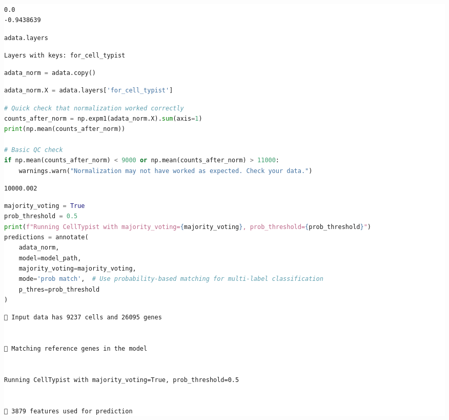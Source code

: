     0.0
    -0.9438639



```python
adata.layers
```




    Layers with keys: for_cell_typist




```python
adata_norm = adata.copy()
```


```python
adata_norm.X = adata.layers['for_cell_typist']
```


```python
# Quick check that normalization worked correctly
counts_after_norm = np.expm1(adata_norm.X).sum(axis=1)
print(np.mean(counts_after_norm))

# Basic QC check
if np.mean(counts_after_norm) < 9000 or np.mean(counts_after_norm) > 11000:
    warnings.warn("Normalization may not have worked as expected. Check your data.")
```

    10000.002



```python
majority_voting = True
prob_threshold = 0.5
print(f"Running CellTypist with majority_voting={majority_voting}, prob_threshold={prob_threshold}")
predictions = annotate(
    adata_norm, 
    model=model_path,
    majority_voting=majority_voting,
    mode='prob match',  # Use probability-based matching for multi-label classification
    p_thres=prob_threshold
)
```

    🔬 Input data has 9237 cells and 26095 genes


    🔗 Matching reference genes in the model


    Running CellTypist with majority_voting=True, prob_threshold=0.5


    🧬 3879 features used for prediction
